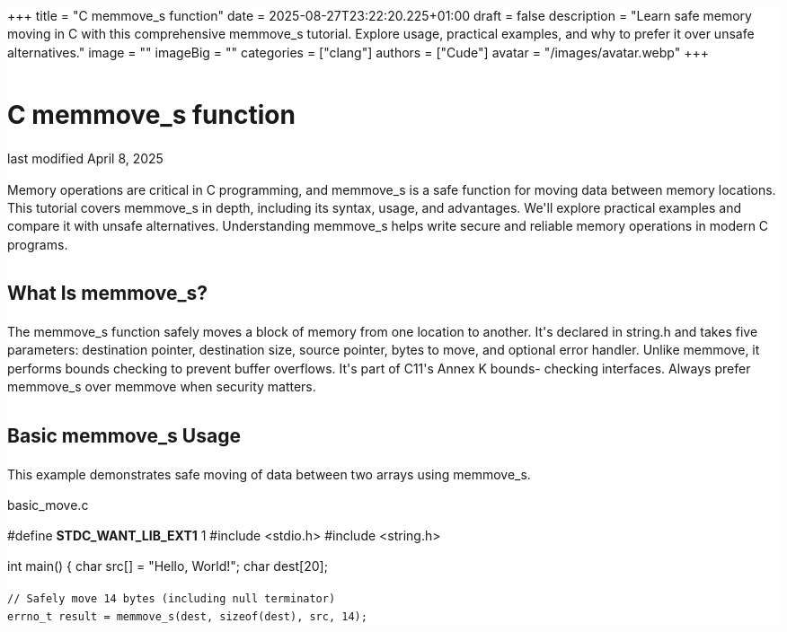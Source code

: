 +++
title = "C memmove_s function"
date = 2025-08-27T23:22:20.225+01:00
draft = false
description = "Learn safe memory moving in C with this
comprehensive memmove_s tutorial. Explore usage, practical examples, and why to
prefer it over unsafe alternatives."
image = ""
imageBig = ""
categories = ["clang"]
authors = ["Cude"]
avatar = "/images/avatar.webp"
+++

# C memmove_s function

last modified April 8, 2025

Memory operations are critical in C programming, and memmove_s is a
safe function for moving data between memory locations. This tutorial covers
memmove_s in depth, including its syntax, usage, and advantages.
We'll explore practical examples and compare it with unsafe alternatives.
Understanding memmove_s helps write secure and reliable memory
operations in modern C programs.

## What Is memmove_s?

The memmove_s function safely moves a block of memory from one
location to another. It's declared in string.h and takes five
parameters: destination pointer, destination size, source pointer, bytes to
move, and optional error handler. Unlike memmove, it performs
bounds checking to prevent buffer overflows. It's part of C11's Annex K bounds-
checking interfaces. Always prefer memmove_s over
memmove when security matters.

## Basic memmove_s Usage

This example demonstrates safe moving of data between two arrays using
memmove_s.

basic_move.c
  

#define __STDC_WANT_LIB_EXT1__ 1
#include &lt;stdio.h&gt;
#include &lt;string.h&gt;

int main() {
    char src[] = "Hello, World!";
    char dest[20];

    // Safely move 14 bytes (including null terminator)
    errno_t result = memmove_s(dest, sizeof(dest), src, 14);
